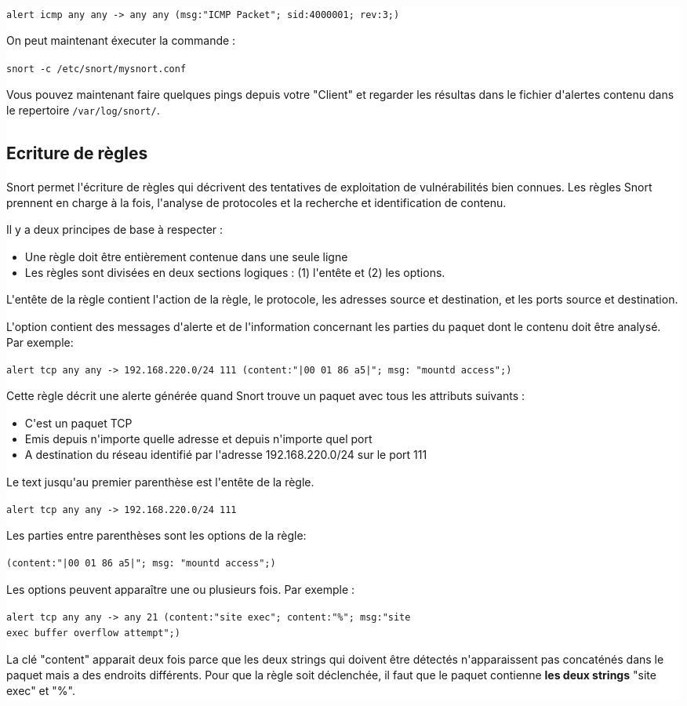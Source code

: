 `alert icmp any any -> any any (msg:"ICMP Packet"; sid:4000001; rev:3;)`

On peut maintenant éxecuter la commande :

```
snort -c /etc/snort/mysnort.conf
```

Vous pouvez maintenant faire quelques pings depuis votre "Client" et regarder les résultas dans le fichier d'alertes contenu dans le repertoire `/var/log/snort/`.


## Ecriture de règles

Snort permet l'écriture de règles qui décrivent des tentatives de exploitation de vulnérabilités bien connues. Les règles Snort prennent en charge à la fois, l'analyse de protocoles et la recherche et identification de contenu.

Il y a deux principes de base à respecter :

* Une règle doit être entièrement contenue dans une seule ligne
* Les règles sont divisées en deux sections logiques : (1) l'entête et (2) les options.

L'entête de la règle contient l'action de la règle, le protocole, les adresses source et destination, et les ports source et destination.

L'option contient des messages d'alerte et de l'information concernant les parties du paquet dont le contenu doit être analysé. Par exemple:

```
alert tcp any any -> 192.168.220.0/24 111 (content:"|00 01 86 a5|"; msg: "mountd access";)
```

Cette règle décrit une alerte générée quand Snort trouve un paquet avec tous les attributs suivants :

* C'est un paquet TCP
* Emis depuis n'importe quelle adresse et depuis n'importe quel port
* A destination du réseau identifié par l'adresse 192.168.220.0/24 sur le port 111

Le text jusqu'au premier parenthèse est l'entête de la règle. 

```
alert tcp any any -> 192.168.220.0/24 111
```

Les parties entre parenthèses sont les options de la règle:

```
(content:"|00 01 86 a5|"; msg: "mountd access";)
```

Les options peuvent apparaître une ou plusieurs fois. Par exemple :

```
alert tcp any any -> any 21 (content:"site exec"; content:"%"; msg:"site
exec buffer overflow attempt";)
```

La clé "content" apparait deux fois parce que les deux strings qui doivent être détectés n'apparaissent pas concaténés dans le paquet mais a des endroits différents. Pour que la règle soit déclenchée, il faut que le paquet contienne **les deux strings** "site exec" et "%". 
